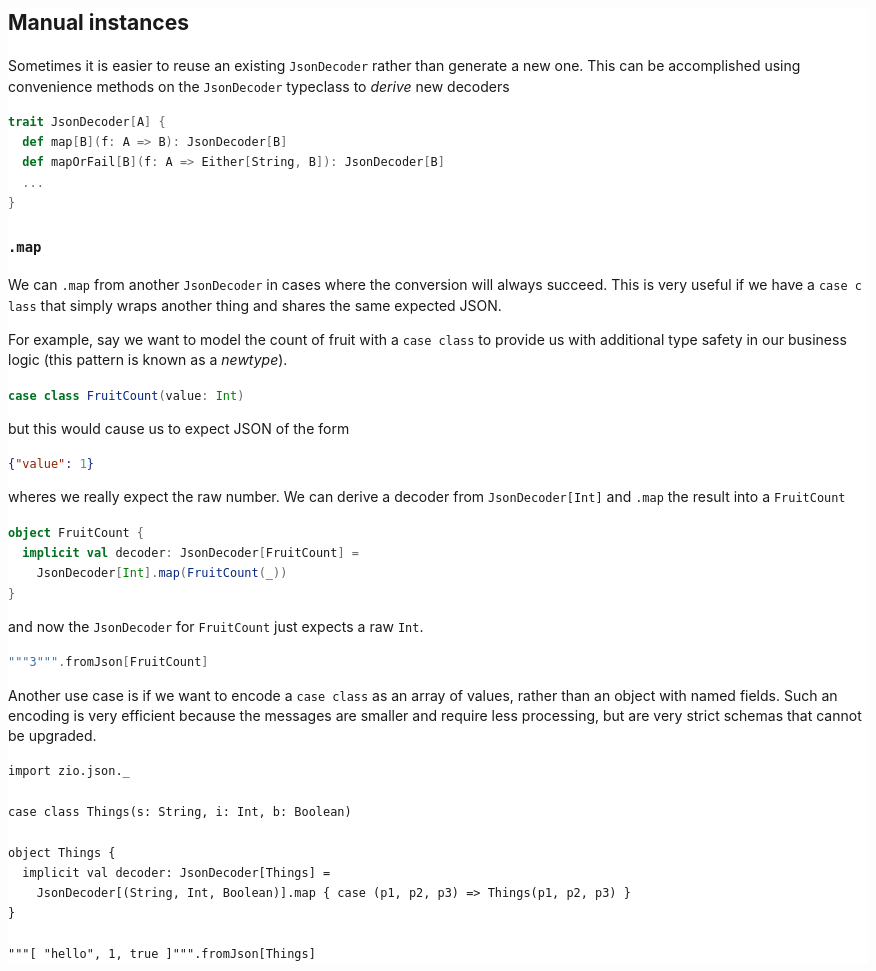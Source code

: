 
## Manual instances

Sometimes it is easier to reuse an existing `JsonDecoder` rather than generate a new one. This can be accomplished using convenience methods on the `JsonDecoder` typeclass to *derive* new decoders

```scala
trait JsonDecoder[A] {
  def map[B](f: A => B): JsonDecoder[B]
  def mapOrFail[B](f: A => Either[String, B]): JsonDecoder[B]
  ...
}
```

### `.map`

We can `.map` from another `JsonDecoder` in cases where the conversion will always succeed. This is very useful if we have a `case class` that simply wraps another thing and shares the same expected JSON.

For example, say we want to model the count of fruit with a `case class` to provide us with additional type safety in our business logic (this pattern is known as a *newtype*).

```scala mdoc
case class FruitCount(value: Int)
```

but this would cause us to expect JSON of the form

```json
{"value": 1}
```

wheres we really expect the raw number. We can derive a decoder from `JsonDecoder[Int]` and `.map` the result into a `FruitCount`

```scala mdoc
object FruitCount {
  implicit val decoder: JsonDecoder[FruitCount] =
    JsonDecoder[Int].map(FruitCount(_))
}
```

and now the `JsonDecoder` for `FruitCount` just expects a raw `Int`.

```scala mdoc
"""3""".fromJson[FruitCount]
```

Another use case is if we want to encode a `case class` as an array of values, rather than an object with named fields. Such an encoding is very efficient because the messages are smaller and require less processing, but are very strict schemas that cannot be upgraded.

```scala:mdoc:reset
import zio.json._

case class Things(s: String, i: Int, b: Boolean)

object Things {
  implicit val decoder: JsonDecoder[Things] =
    JsonDecoder[(String, Int, Boolean)].map { case (p1, p2, p3) => Things(p1, p2, p3) }
}

"""[ "hello", 1, true ]""".fromJson[Things]
```
